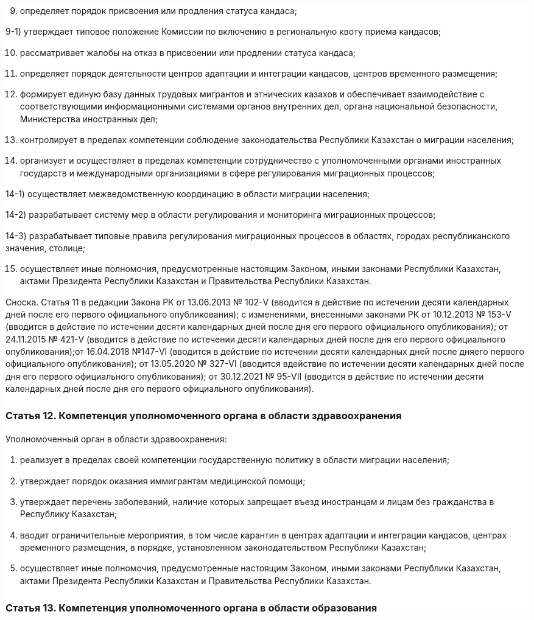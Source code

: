 9) определяет порядок присвоения или продления статуса кандаса;

9-1) утверждает типовое положение Комиссии по включению в региональную квоту приема кандасов;

10) рассматривает жалобы на отказ в присвоении или продлении статуса кандаса;

11) определяет порядок деятельности центров адаптации и интеграции кандасов, центров временного размещения;

12) формирует единую базу данных трудовых мигрантов и этнических казахов и обеспечивает взаимодействие с соответствующими информационными системами органов внутренних дел, органа национальной безопасности, Министерства иностранных дел;

13) контролирует в пределах компетенции соблюдение законодательства Республики Казахстан о миграции населения;

14) организует и осуществляет в пределах компетенции сотрудничество с уполномоченными органами иностранных государств и международными организациями в сфере регулирования миграционных процессов;

14-1) осуществляет межведомственную координацию в области миграции населения;

14-2) разрабатывает систему мер в области регулирования и мониторинга миграционных процессов;

14-3) разрабатывает типовые правила регулирования миграционных процессов в областях, городах республиканского значения, столице;

15) осуществляет иные полномочия, предусмотренные настоящим Законом, иными законами Республики Казахстан, актами Президента Республики Казахстан и Правительства Республики Казахстан.

Сноска. Статья 11 в редакции Закона РК от 13.06.2013 № 102-V (вводится в действие по истечении десяти календарных дней после его первого официального опубликования); с изменениями, внесенными законами РК от 10.12.2013 № 153-V (вводится в действие по истечении десяти календарных дней после дня его первого официального опубликования); от 24.11.2015 № 421-V (вводится в действие по истечении десяти календарных дней после дня его первого официального опубликования);от 16.04.2018 №147-VІ (вводится в действие по истечении десяти календарных дней после дняего первого официального опубликования); от 13.05.2020 № 327-VІ (вводится вдействие по истечении десяти календарных дней после дня его первого официального опубликования); от 30.12.2021 № 95-VII (вводится в действие по истечении десяти календарных дней после дня его первого официального опубликования).

### Статья 12. Компетенция уполномоченного органа в области здравоохранения

Уполномоченный орган в области здравоохранения:

1) реализует в пределах своей компетенции государственную политику в области миграции населения;

2) утверждает порядок оказания иммигрантам медицинской помощи;

3) утверждает перечень заболеваний, наличие которых запрещает въезд иностранцам и лицам без гражданства в Республику Казахстан;

4) вводит ограничительные мероприятия, в том числе карантин в центрах адаптации и интеграции кандасов, центрах временного размещения, в порядке, установленном законодательством Республики Казахстан;

5) осуществляет иные полномочия, предусмотренные настоящим Законом, иными законами Республики Казахстан, актами Президента Республики Казахстан и Правительства Республики Казахстан.

### Статья 13. Компетенция уполномоченного органа в области образования
